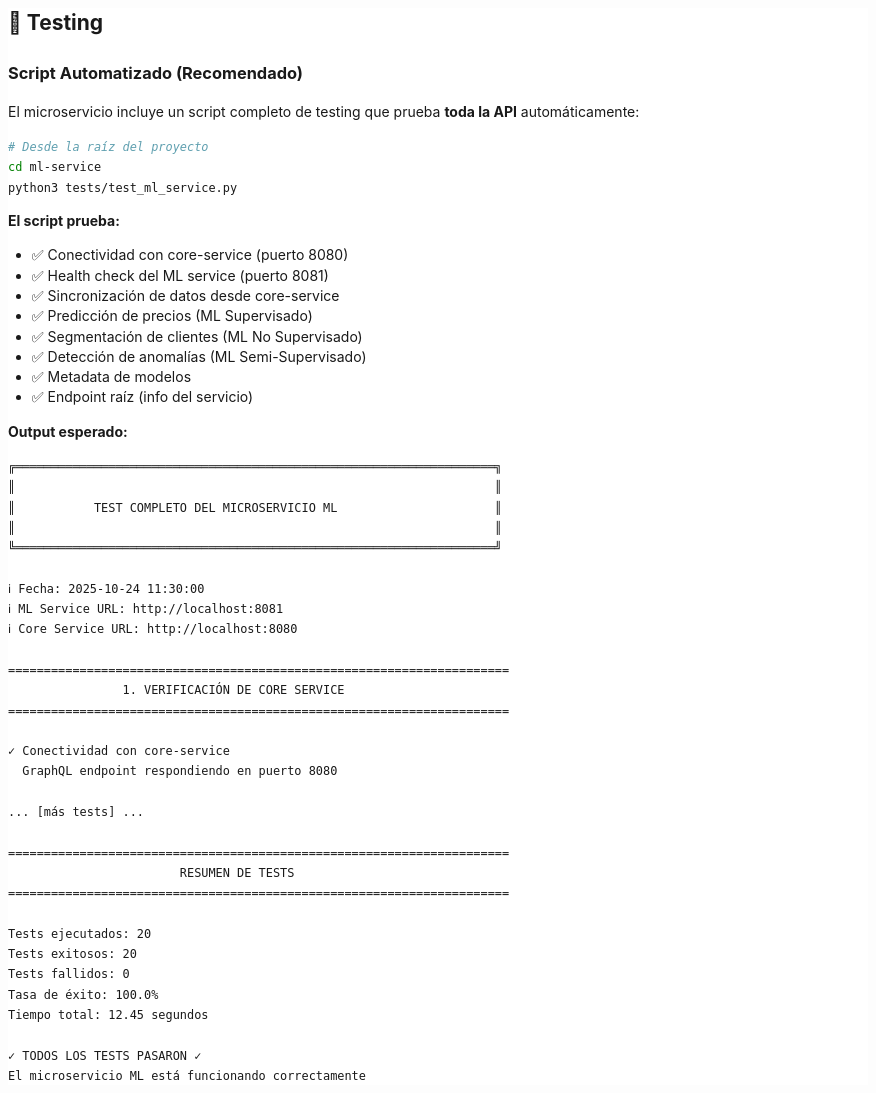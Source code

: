 ## 🧪 Testing

### Script Automatizado (Recomendado)

El microservicio incluye un script completo de testing que prueba **toda la API** automáticamente:

```bash
# Desde la raíz del proyecto
cd ml-service
python3 tests/test_ml_service.py
```

**El script prueba:**
- ✅ Conectividad con core-service (puerto 8080)
- ✅ Health check del ML service (puerto 8081)
- ✅ Sincronización de datos desde core-service
- ✅ Predicción de precios (ML Supervisado)
- ✅ Segmentación de clientes (ML No Supervisado)
- ✅ Detección de anomalías (ML Semi-Supervisado)
- ✅ Metadata de modelos
- ✅ Endpoint raíz (info del servicio)

**Output esperado:**
```
╔═══════════════════════════════════════════════════════════════════╗
║                                                                   ║
║           TEST COMPLETO DEL MICROSERVICIO ML                      ║
║                                                                   ║
╚═══════════════════════════════════════════════════════════════════╝

ℹ Fecha: 2025-10-24 11:30:00
ℹ ML Service URL: http://localhost:8081
ℹ Core Service URL: http://localhost:8080

======================================================================
                1. VERIFICACIÓN DE CORE SERVICE
======================================================================

✓ Conectividad con core-service
  GraphQL endpoint respondiendo en puerto 8080

... [más tests] ...

======================================================================
                        RESUMEN DE TESTS
======================================================================

Tests ejecutados: 20
Tests exitosos: 20
Tests fallidos: 0
Tasa de éxito: 100.0%
Tiempo total: 12.45 segundos

✓ TODOS LOS TESTS PASARON ✓
El microservicio ML está funcionando correctamente
```
